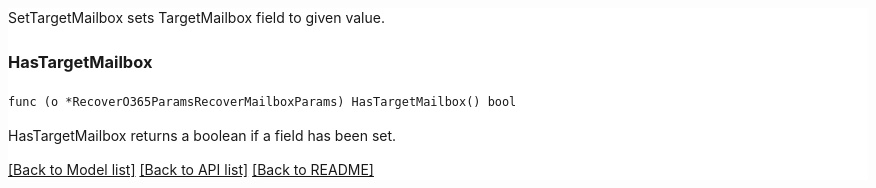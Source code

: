 SetTargetMailbox sets TargetMailbox field to given value.

### HasTargetMailbox

`func (o *RecoverO365ParamsRecoverMailboxParams) HasTargetMailbox() bool`

HasTargetMailbox returns a boolean if a field has been set.


[[Back to Model list]](../README.md#documentation-for-models) [[Back to API list]](../README.md#documentation-for-api-endpoints) [[Back to README]](../README.md)


